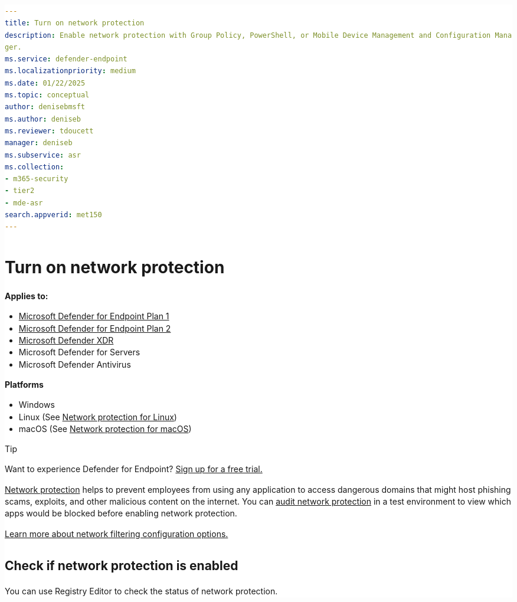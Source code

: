 ```yaml
---
title: Turn on network protection
description: Enable network protection with Group Policy, PowerShell, or Mobile Device Management and Configuration Manager.
ms.service: defender-endpoint
ms.localizationpriority: medium
ms.date: 01/22/2025
ms.topic: conceptual
author: denisebmsft
ms.author: deniseb
ms.reviewer: tdoucett
manager: deniseb
ms.subservice: asr
ms.collection: 
- m365-security
- tier2
- mde-asr
search.appverid: met150
---
```


# Turn on network protection

**Applies to:**

- [Microsoft Defender for Endpoint Plan 1](microsoft-defender-endpoint.md)
- [Microsoft Defender for Endpoint Plan 2](microsoft-defender-endpoint.md)
- [Microsoft Defender XDR](/defender-xdr)
- Microsoft Defender for Servers
- Microsoft Defender Antivirus

**Platforms**

- Windows
- Linux (See [Network protection for Linux](network-protection-linux.md))
- macOS (See [Network protection for macOS](network-protection-macos.md))

> [!TIP]
> Want to experience Defender for Endpoint? [Sign up for a free trial.](https://go.microsoft.com/fwlink/p/?linkid=2225630&clcid=0x409&culture=en-us&country=us)

[Network protection](network-protection.md) helps to prevent employees from using any application to access dangerous domains that might host phishing scams, exploits, and other malicious content on the internet. You can [audit network protection](evaluate-network-protection.md) in a test environment to view which apps would be blocked before enabling network protection.

[Learn more about network filtering configuration options.](/mem/intune/protect/endpoint-protection-windows-10#network-filtering)

## Check if network protection is enabled

You can use Registry Editor to check the status of network protection.

